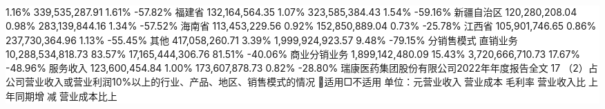 1.16%
339,535,287.91
1.61%
-57.82%
福建省
132,164,564.35
1.07%
323,585,384.43
1.54%
-59.16%
新疆自治区
120,280,208.04
0.98%
283,139,844.16
1.34%
-57.52%
海南省
113,453,229.56
0.92%
152,850,889.04
0.73%
-25.78%
江西省
105,901,746.65
0.86%
237,730,364.96
1.13%
-55.45%
其他
417,058,260.71
3.39%
1,999,924,923.57
9.48%
-79.15%
分销售模式
直销业务
10,288,534,818.73
83.57%
17,165,444,306.76
81.51%
-40.06%
商业分销业务
1,899,142,480.09
15.43%
3,720,666,710.73
17.67%
-48.96%
服务收入
123,600,454.84
1.00%
173,607,878.73
0.82%
-28.80%
瑞康医药集团股份有限公司2022年年度报告全文
17
（2）占公司营业收入或营业利润10%以上的行业、产品、地区、销售模式的情况
适用□不适用
单位：元营业收入
营业成本
毛利率
营业收入比
上年同期增
减
营业成本比上